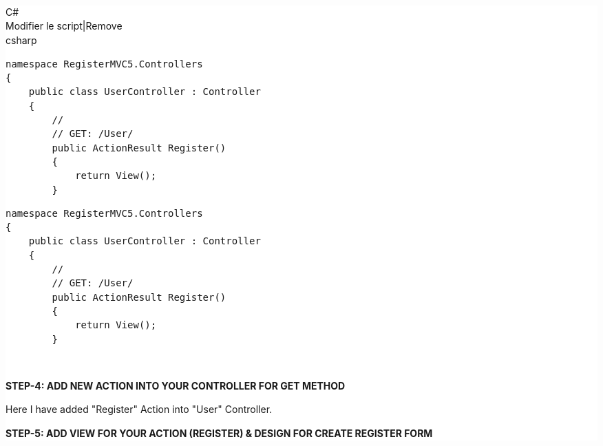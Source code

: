 <div class="scriptcode">
<div class="scriptcode">
<div class="pluginEditHolder" pluginCommand="mceScriptCode">
<div class="title"><span>C#</span></div>
<div class="pluginLinkHolder"><span class="pluginEditHolderLink">Modifier&nbsp;le&nbsp;script</span>|<span class="pluginRemoveHolderLink">Remove</span></div>
<span class="hidden">csharp</span>
<pre class="hidden">namespace RegisterMVC5.Controllers 
{ 
    public class UserController : Controller 
    { 
        // 
        // GET: /User/ 
        public ActionResult Register() 
        { 
            return View(); 
        }
</pre>
<div class="preview">
<pre class="js">namespace&nbsp;RegisterMVC5.Controllers&nbsp;&nbsp;
<span class="js__brace">{</span>&nbsp;&nbsp;
&nbsp;&nbsp;&nbsp;&nbsp;public&nbsp;class&nbsp;UserController&nbsp;:&nbsp;Controller&nbsp;&nbsp;
&nbsp;&nbsp;&nbsp;&nbsp;<span class="js__brace">{</span>&nbsp;&nbsp;
&nbsp;&nbsp;&nbsp;&nbsp;&nbsp;&nbsp;&nbsp;&nbsp;<span class="js__sl_comment">//&nbsp;</span>&nbsp;
&nbsp;&nbsp;&nbsp;&nbsp;&nbsp;&nbsp;&nbsp;&nbsp;<span class="js__sl_comment">//&nbsp;GET:&nbsp;/User/&nbsp;</span>&nbsp;
&nbsp;&nbsp;&nbsp;&nbsp;&nbsp;&nbsp;&nbsp;&nbsp;public&nbsp;ActionResult&nbsp;Register()&nbsp;&nbsp;
&nbsp;&nbsp;&nbsp;&nbsp;&nbsp;&nbsp;&nbsp;&nbsp;<span class="js__brace">{</span>&nbsp;&nbsp;
&nbsp;&nbsp;&nbsp;&nbsp;&nbsp;&nbsp;&nbsp;&nbsp;&nbsp;&nbsp;&nbsp;&nbsp;<span class="js__statement">return</span>&nbsp;View();&nbsp;&nbsp;
&nbsp;&nbsp;&nbsp;&nbsp;&nbsp;&nbsp;&nbsp;&nbsp;<span class="js__brace">}</span>&nbsp;
</pre>
</div>
</div>
</div>
<div class="endscriptcode">&nbsp;
<p><strong>STEP-4: ADD NEW ACTION INTO YOUR CONTROLLER FOR GET METHOD</strong></p>
<p>Here I have added &quot;Register&quot; Action into &quot;User&quot; Controller.</p>
<p><strong>STEP-5: ADD VIEW FOR YOUR ACTION (REGISTER) &amp; DESIGN FOR CREATE REGISTER FORM</strong></p>